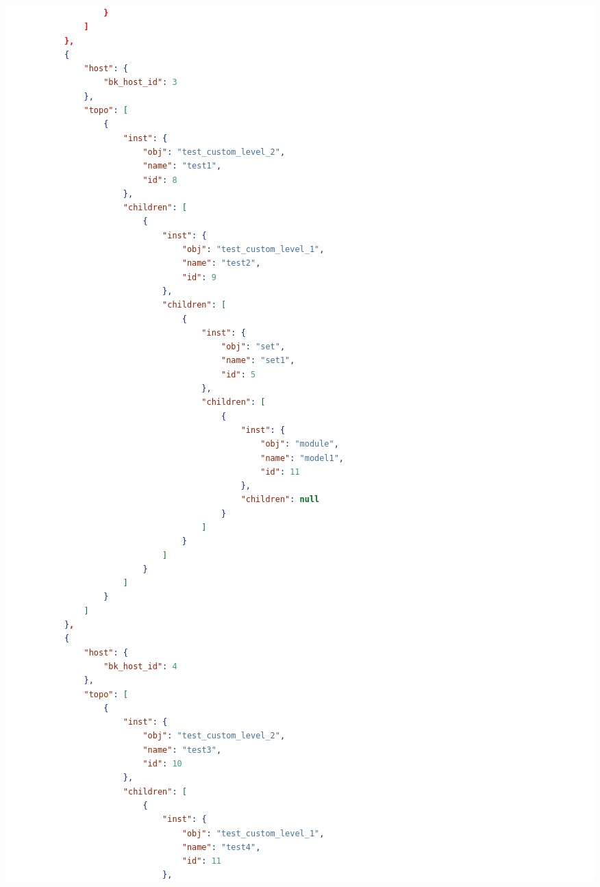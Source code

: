 ```json
                    }
                ]
            },
            {
                "host": {
                    "bk_host_id": 3
                },
                "topo": [
                    {
                        "inst": {
                            "obj": "test_custom_level_2",
                            "name": "test1",
                            "id": 8
                        },
                        "children": [
                            {
                                "inst": {
                                    "obj": "test_custom_level_1",
                                    "name": "test2",
                                    "id": 9
                                },
                                "children": [
                                    {
                                        "inst": {
                                            "obj": "set",
                                            "name": "set1",
                                            "id": 5
                                        },
                                        "children": [
                                            {
                                                "inst": {
                                                    "obj": "module",
                                                    "name": "model1",
                                                    "id": 11
                                                },
                                                "children": null
                                            }
                                        ]
                                    }
                                ]
                            }
                        ]
                    }
                ]
            },
            {
                "host": {
                    "bk_host_id": 4
                },
                "topo": [
                    {
                        "inst": {
                            "obj": "test_custom_level_2",
                            "name": "test3",
                            "id": 10
                        },
                        "children": [
                            {
                                "inst": {
                                    "obj": "test_custom_level_1",
                                    "name": "test4",
                                    "id": 11
                                },
```